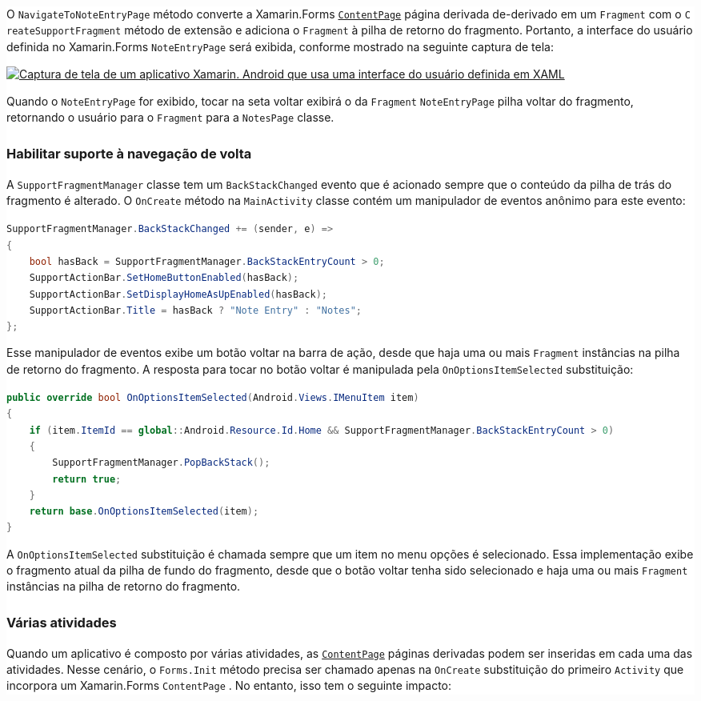 O `NavigateToNoteEntryPage` método converte a Xamarin.Forms [`ContentPage`](xref:Xamarin.Forms.ContentPage) página derivada de-derivado em um `Fragment` com o `CreateSupportFragment` método de extensão e adiciona o `Fragment` à pilha de retorno do fragmento. Portanto, a interface do usuário definida no Xamarin.Forms `NoteEntryPage` será exibida, conforme mostrado na seguinte captura de tela:

[![Captura de tela de um aplicativo Xamarin. Android que usa uma interface do usuário definida em XAML](native-forms-images/android-noteentrypage.png "Aplicativo Xamarin. Android com uma interface do usuário XAML")](native-forms-images/android-noteentrypage-large.png#lightbox "Aplicativo Xamarin. Android com uma interface do usuário XAML")

Quando o `NoteEntryPage` for exibido, tocar na seta voltar exibirá o da `Fragment` `NoteEntryPage` pilha voltar do fragmento, retornando o usuário para o `Fragment` para a `NotesPage` classe.

### <a name="enable-back-navigation-support"></a>Habilitar suporte à navegação de volta

A `SupportFragmentManager` classe tem um `BackStackChanged` evento que é acionado sempre que o conteúdo da pilha de trás do fragmento é alterado. O `OnCreate` método na `MainActivity` classe contém um manipulador de eventos anônimo para este evento:

```csharp
SupportFragmentManager.BackStackChanged += (sender, e) =>
{
    bool hasBack = SupportFragmentManager.BackStackEntryCount > 0;
    SupportActionBar.SetHomeButtonEnabled(hasBack);
    SupportActionBar.SetDisplayHomeAsUpEnabled(hasBack);
    SupportActionBar.Title = hasBack ? "Note Entry" : "Notes";
};
```

Esse manipulador de eventos exibe um botão voltar na barra de ação, desde que haja uma ou mais `Fragment` instâncias na pilha de retorno do fragmento. A resposta para tocar no botão voltar é manipulada pela `OnOptionsItemSelected` substituição:

```csharp
public override bool OnOptionsItemSelected(Android.Views.IMenuItem item)
{
    if (item.ItemId == global::Android.Resource.Id.Home && SupportFragmentManager.BackStackEntryCount > 0)
    {
        SupportFragmentManager.PopBackStack();
        return true;
    }
    return base.OnOptionsItemSelected(item);
}
```

A `OnOptionsItemSelected` substituição é chamada sempre que um item no menu opções é selecionado. Essa implementação exibe o fragmento atual da pilha de fundo do fragmento, desde que o botão voltar tenha sido selecionado e haja uma ou mais `Fragment` instâncias na pilha de retorno do fragmento.

### <a name="multiple-activities"></a>Várias atividades

Quando um aplicativo é composto por várias atividades, as [`ContentPage`](xref:Xamarin.Forms.ContentPage) páginas derivadas podem ser inseridas em cada uma das atividades. Nesse cenário, o `Forms.Init` método precisa ser chamado apenas na `OnCreate` substituição do primeiro `Activity` que incorpora um Xamarin.Forms `ContentPage` . No entanto, isso tem o seguinte impacto:
